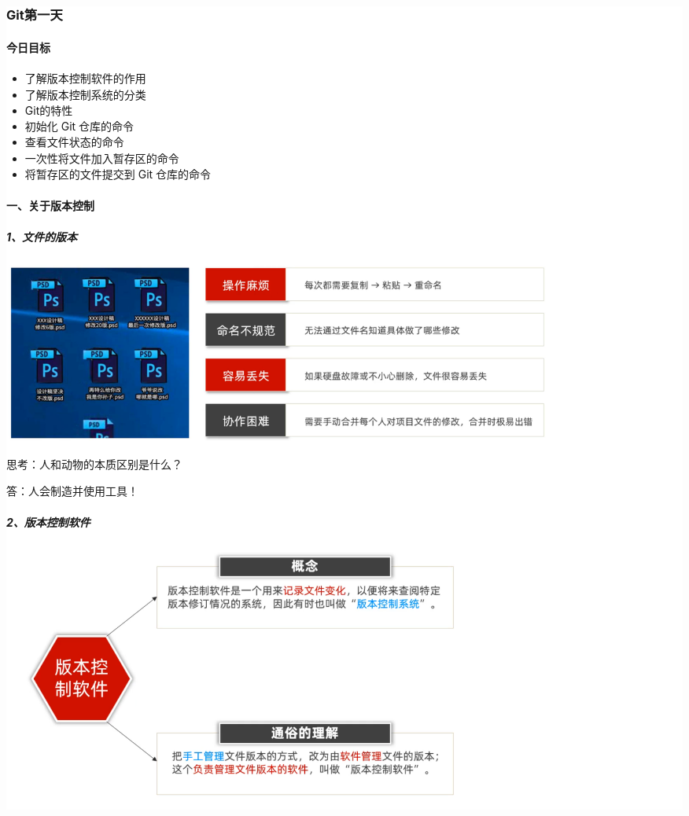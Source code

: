 ### Git第一天

#### 今日目标

- 了解版本控制软件的作用
- 了解版本控制系统的分类
- Git的特性
- 初始化 Git 仓库的命令
- 查看文件状态的命令
- 一次性将文件加入暂存区的命令
- 将暂存区的文件提交到 Git 仓库的命令



#### 一、关于版本控制

##### 1、文件的版本

<img src="./images/文件的版本.png" style="width: 80%;">

思考：人和动物的本质区别是什么？

答：人会制造并使用工具！



##### 2、版本控制软件

<img src="./images/版本控制软件.png" style="width: 70%;">